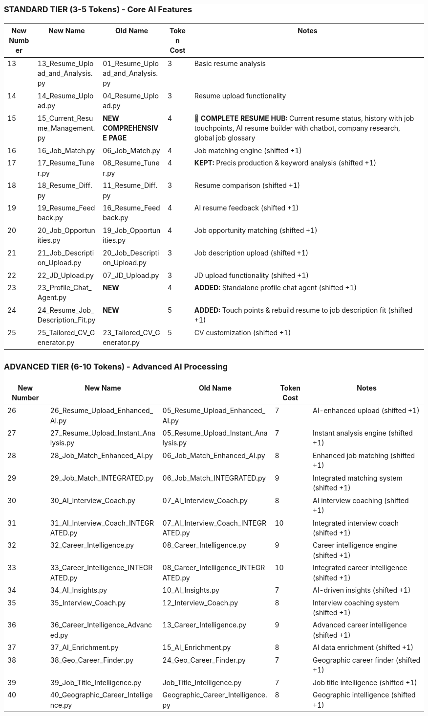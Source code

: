 ### **STANDARD TIER (3-5 Tokens) - Core AI Features**

| New Number | New Name | Old Name | Token Cost | Notes |
|------------|----------|----------|------------|-------|
| 13 | 13_Resume_Upload_and_Analysis.py | 01_Resume_Upload_and_Analysis.py | 3 | Basic resume analysis |
| 14 | 14_Resume_Upload.py | 04_Resume_Upload.py | 3 | Resume upload functionality |
| 15 | 15_Current_Resume_Management.py | **NEW COMPREHENSIVE PAGE** | 4 | **🌟 COMPLETE RESUME HUB:** Current resume status, history with job touchpoints, AI resume builder with chatbot, company research, global job glossary |
| 16 | 16_Job_Match.py | 06_Job_Match.py | 4 | Job matching engine (shifted +1) |
| 17 | 17_Resume_Tuner.py | 08_Resume_Tuner.py | 4 | **KEPT:** Precis production & keyword analysis (shifted +1) |
| 18 | 18_Resume_Diff.py | 11_Resume_Diff.py | 3 | Resume comparison (shifted +1) |
| 19 | 19_Resume_Feedback.py | 16_Resume_Feedback.py | 4 | AI resume feedback (shifted +1) |
| 20 | 20_Job_Opportunities.py | 19_Job_Opportunities.py | 4 | Job opportunity matching (shifted +1) |
| 21 | 21_Job_Description_Upload.py | 20_Job_Description_Upload.py | 3 | Job description upload (shifted +1) |
| 22 | 22_JD_Upload.py | 07_JD_Upload.py | 3 | JD upload functionality (shifted +1) |
| 23 | 23_Profile_Chat_Agent.py | **NEW** | 4 | **ADDED:** Standalone profile chat agent (shifted +1) |
| 24 | 24_Resume_Job_Description_Fit.py | **NEW** | 5 | **ADDED:** Touch points & rebuild resume to job description fit (shifted +1) |
| 25 | 25_Tailored_CV_Generator.py | 23_Tailored_CV_Generator.py | 5 | CV customization (shifted +1) |

### **ADVANCED TIER (6-10 Tokens) - Advanced AI Processing**

| New Number | New Name | Old Name | Token Cost | Notes |
|------------|----------|----------|------------|-------|
| 26 | 26_Resume_Upload_Enhanced_AI.py | 05_Resume_Upload_Enhanced_AI.py | 7 | AI-enhanced upload (shifted +1) |
| 27 | 27_Resume_Upload_Instant_Analysis.py | 05_Resume_Upload_Instant_Analysis.py | 7 | Instant analysis engine (shifted +1) |
| 28 | 28_Job_Match_Enhanced_AI.py | 06_Job_Match_Enhanced_AI.py | 8 | Enhanced job matching (shifted +1) |
| 29 | 29_Job_Match_INTEGRATED.py | 06_Job_Match_INTEGRATED.py | 9 | Integrated matching system (shifted +1) |
| 30 | 30_AI_Interview_Coach.py | 07_AI_Interview_Coach.py | 8 | AI interview coaching (shifted +1) |
| 31 | 31_AI_Interview_Coach_INTEGRATED.py | 07_AI_Interview_Coach_INTEGRATED.py | 10 | Integrated interview coach (shifted +1) |
| 32 | 32_Career_Intelligence.py | 08_Career_Intelligence.py | 9 | Career intelligence engine (shifted +1) |
| 33 | 33_Career_Intelligence_INTEGRATED.py | 08_Career_Intelligence_INTEGRATED.py | 10 | Integrated career intelligence (shifted +1) |
| 34 | 34_AI_Insights.py | 10_AI_Insights.py | 7 | AI-driven insights (shifted +1) |
| 35 | 35_Interview_Coach.py | 12_Interview_Coach.py | 8 | Interview coaching system (shifted +1) |
| 36 | 36_Career_Intelligence_Advanced.py | 13_Career_Intelligence.py | 9 | Advanced career intelligence (shifted +1) |
| 37 | 37_AI_Enrichment.py | 15_AI_Enrichment.py | 8 | AI data enrichment (shifted +1) |
| 38 | 38_Geo_Career_Finder.py | 24_Geo_Career_Finder.py | 7 | Geographic career finder (shifted +1) |
| 39 | 39_Job_Title_Intelligence.py | Job_Title_Intelligence.py | 7 | Job title intelligence (shifted +1) |
| 40 | 40_Geographic_Career_Intelligence.py | Geographic_Career_Intelligence.py | 8 | Geographic intelligence (shifted +1) |
